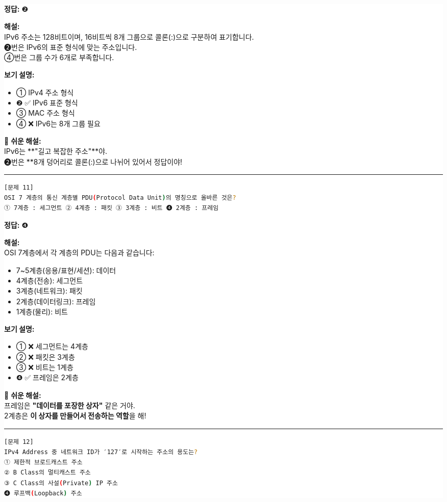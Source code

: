 **정답:** ❷

**해설:**  
IPv6 주소는 128비트이며, 16비트씩 8개 그룹으로 콜론(:)으로 구분하여 표기합니다.  
❷번은 IPv6의 표준 형식에 맞는 주소입니다.  
④번은 그룹 수가 6개로 부족합니다.

**보기 설명:**  
- ① IPv4 주소 형식  
- ❷ ✅ IPv6 표준 형식  
- ③ MAC 주소 형식  
- ④ ❌ IPv6는 8개 그룹 필요  

🧸 **쉬운 해설:**  
IPv6는 **"길고 복잡한 주소"**야.  
❷번은 **8개 덩어리로 콜론(:)으로 나뉘어 있어서 정답이야!
 

 



---


```bash
[문제 11]
OSI 7 계층의 통신 계층별 PDU(Protocol Data Unit)의 명칭으로 올바른 것은?
① 7계층 : 세그먼트 ② 4계층 : 패킷 ③ 3계층 : 비트 ❹ 2계층 : 프레임
```

**정답:** ❹

**해설:**  
OSI 7계층에서 각 계층의 PDU는 다음과 같습니다:  
- 7~5계층(응용/표현/세션): 데이터  
- 4계층(전송): 세그먼트  
- 3계층(네트워크): 패킷  
- 2계층(데이터링크): 프레임  
- 1계층(물리): 비트  

**보기 설명:**  
- ① ❌ 세그먼트는 4계층  
- ② ❌ 패킷은 3계층  
- ③ ❌ 비트는 1계층  
- ❹ ✅ 프레임은 2계층 

🧸 **쉬운 해설:**  
프레임은 **"데이터를 포장한 상자"** 같은 거야.  
2계층은 **이 상자를 만들어서 전송하는 역할**을 해!




---


```bash
[문제 12]
IPv4 Address 중 네트워크 ID가 ′127′로 시작하는 주소의 용도는?
① 제한적 브로드캐스트 주소  
② B Class의 멀티캐스트 주소  
③ C Class의 사설(Private) IP 주소  
❹ 루프백(Loopback) 주소
```
